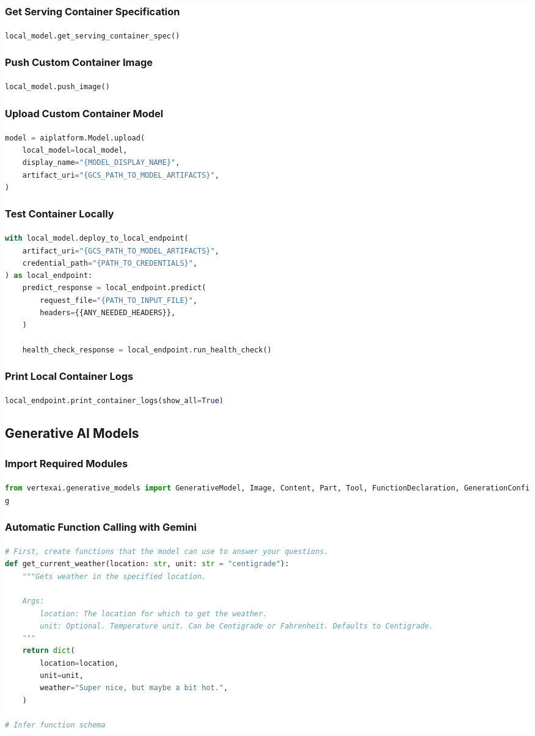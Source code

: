 ### Get Serving Container Specification
```python
local_model.get_serving_container_spec()
```

### Push Custom Container Image
```python
local_model.push_image()
```

### Upload Custom Container Model
```python
model = aiplatform.Model.upload(
    local_model=local_model,
    display_name="{MODEL_DISPLAY_NAME}",
    artifact_uri="{GCS_PATH_TO_MODEL_ARTIFACTS}",
)
```

### Test Container Locally
```python
with local_model.deploy_to_local_endpoint(
    artifact_uri="{GCS_PATH_TO_MODEL_ARTIFACTS}",
    credential_path="{PATH_TO_CREDENTIALS}",
) as local_endpoint:
    predict_response = local_endpoint.predict(
        request_file="{PATH_TO_INPUT_FILE}",
        headers={{ANY_NEEDED_HEADERS}},
    )
    
    health_check_response = local_endpoint.run_health_check()
```

### Print Local Container Logs
```python
local_endpoint.print_container_logs(show_all=True)
```

## Generative AI Models

### Import Required Modules
```python
from vertexai.generative_models import GenerativeModel, Image, Content, Part, Tool, FunctionDeclaration, GenerationConfig
```

### Automatic Function Calling with Gemini
```python
# First, create functions that the model can use to answer your questions.
def get_current_weather(location: str, unit: str = "centigrade"):
    """Gets weather in the specified location.

    Args:
        location: The location for which to get the weather.
        unit: Optional. Temperature unit. Can be Centigrade or Fahrenheit. Defaults to Centigrade.
    """
    return dict(
        location=location,
        unit=unit,
        weather="Super nice, but maybe a bit hot.",
    )

# Infer function schema
```